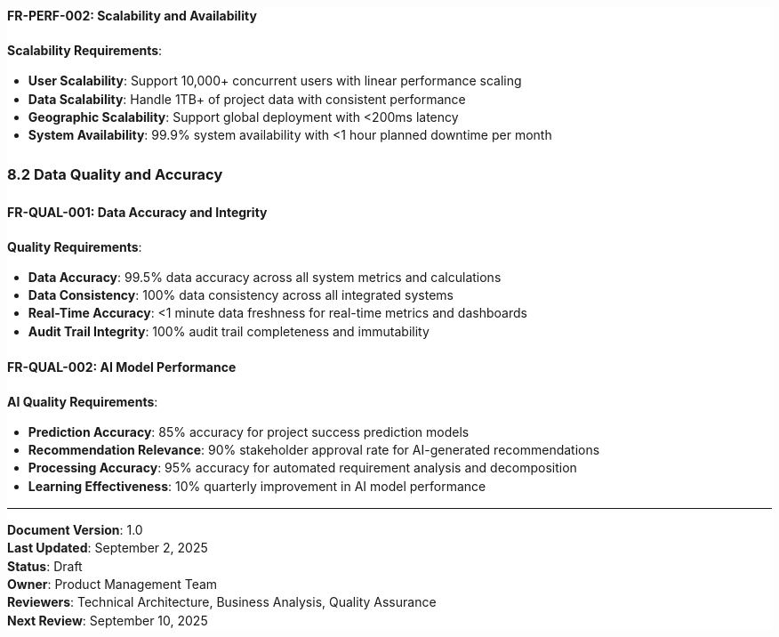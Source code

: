 #### FR-PERF-002: Scalability and Availability

**Scalability Requirements**:
- **User Scalability**: Support 10,000+ concurrent users with linear performance scaling
- **Data Scalability**: Handle 1TB+ of project data with consistent performance
- **Geographic Scalability**: Support global deployment with <200ms latency
- **System Availability**: 99.9% system availability with <1 hour planned downtime per month

### 8.2 Data Quality and Accuracy

#### FR-QUAL-001: Data Accuracy and Integrity

**Quality Requirements**:
- **Data Accuracy**: 99.5% data accuracy across all system metrics and calculations
- **Data Consistency**: 100% data consistency across all integrated systems
- **Real-Time Accuracy**: <1 minute data freshness for real-time metrics and dashboards
- **Audit Trail Integrity**: 100% audit trail completeness and immutability

#### FR-QUAL-002: AI Model Performance

**AI Quality Requirements**:
- **Prediction Accuracy**: 85% accuracy for project success prediction models
- **Recommendation Relevance**: 90% stakeholder approval rate for AI-generated recommendations
- **Processing Accuracy**: 95% accuracy for automated requirement analysis and decomposition
- **Learning Effectiveness**: 10% quarterly improvement in AI model performance

---

**Document Version**: 1.0  
**Last Updated**: September 2, 2025  
**Status**: Draft  
**Owner**: Product Management Team  
**Reviewers**: Technical Architecture, Business Analysis, Quality Assurance  
**Next Review**: September 10, 2025
